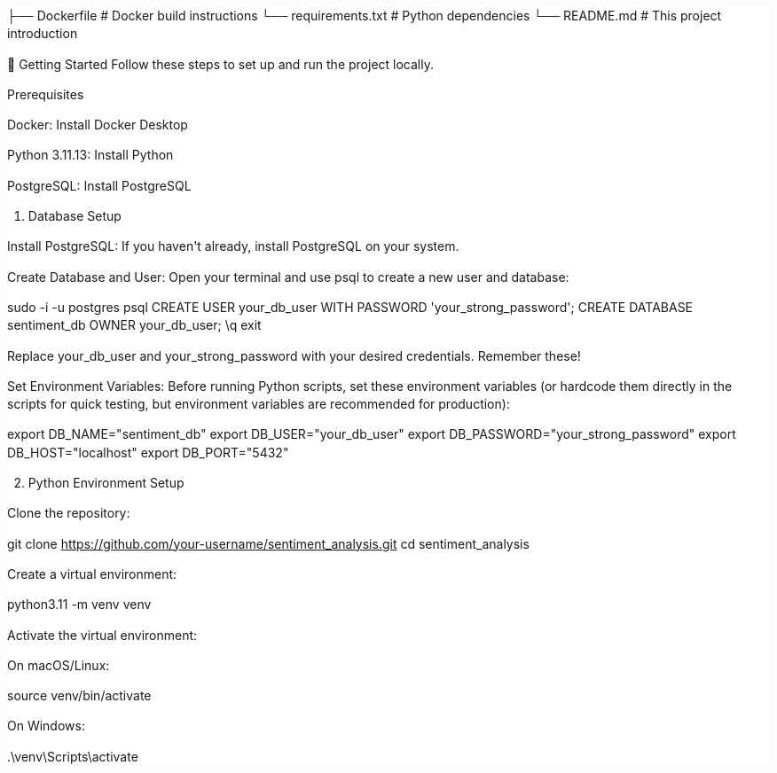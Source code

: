 ├── Dockerfile                  # Docker build instructions
└── requirements.txt            # Python dependencies
└── README.md                   # This project introduction

🚀 Getting Started
Follow these steps to set up and run the project locally.

Prerequisites

Docker: Install Docker Desktop

Python 3.11.13: Install Python

PostgreSQL: Install PostgreSQL

1. Database Setup

Install PostgreSQL: If you haven't already, install PostgreSQL on your system.

Create Database and User:
Open your terminal and use psql to create a new user and database:

sudo -i -u postgres
psql
CREATE USER your_db_user WITH PASSWORD 'your_strong_password';
CREATE DATABASE sentiment_db OWNER your_db_user;
\q
exit

Replace your_db_user and your_strong_password with your desired credentials. Remember these!

Set Environment Variables:
Before running Python scripts, set these environment variables (or hardcode them directly in the scripts for quick testing, but environment variables are recommended for production):

export DB_NAME="sentiment_db"
export DB_USER="your_db_user"
export DB_PASSWORD="your_strong_password"
export DB_HOST="localhost"
export DB_PORT="5432"

2. Python Environment Setup

Clone the repository:

git clone https://github.com/your-username/sentiment_analysis.git
cd sentiment_analysis

Create a virtual environment:

python3.11 -m venv venv

Activate the virtual environment:

On macOS/Linux:

source venv/bin/activate

On Windows:

.\venv\Scripts\activate
